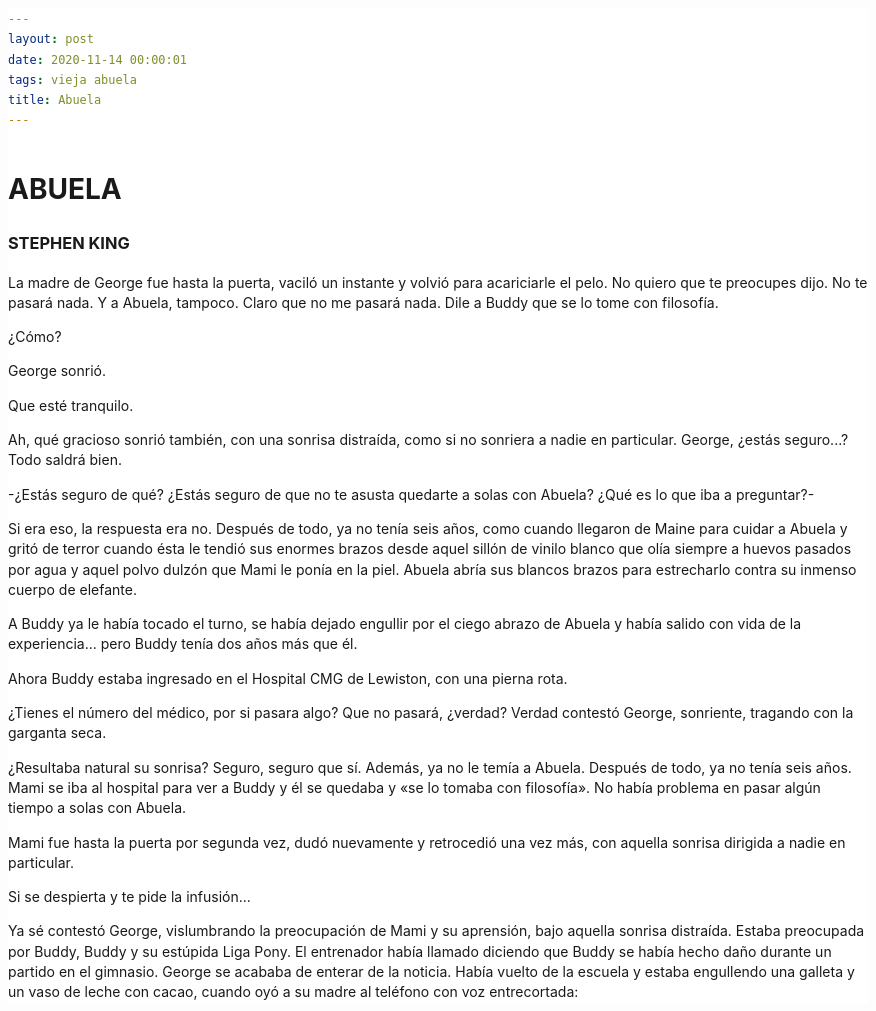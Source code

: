 ```yaml
---
layout: post
date: 2020-11-14 00:00:01
tags: vieja abuela
title: Abuela
---
```

# ABUELA

### STEPHEN KING
   
La madre de George fue hasta la puerta, vaciló un instante y volvió para acariciarle el pelo.
No quiero que te preocupes dijo. No te pasará nada. Y a Abuela,
tampoco.
Claro que no me pasará nada. Dile a Buddy que se lo tome con filosofía.

¿Cómo?

George sonrió.

Que esté tranquilo.

Ah, qué gracioso sonrió también, con una sonrisa distraída, como si no sonriera a nadie en particular. George, ¿estás seguro...? Todo saldrá bien.

-¿Estás seguro de qué? ¿Estás seguro de que no te asusta quedarte a solas con Abuela? ¿Qué es lo que iba a preguntar?-

Si era eso, la respuesta era no. Después de todo, ya no tenía seis años, como cuando llegaron de Maine para cuidar a Abuela y gritó de terror cuando ésta le tendió sus enormes brazos desde aquel sillón de vinilo blanco que olía siempre a huevos pasados por agua y aquel polvo dulzón que Mami le ponía en la piel. Abuela abría sus blancos brazos para estrecharlo contra su inmenso cuerpo de elefante.

A Buddy ya le había tocado el turno, se había dejado engullir por el ciego abrazo de Abuela y había salido con vida de la experiencia... pero Buddy tenía dos años más que él.

Ahora Buddy estaba ingresado en el Hospital CMG de Lewiston, con una pierna rota.

¿Tienes el número del médico, por si pasara algo? Que no pasará,
¿verdad? Verdad contestó George, sonriente, tragando con la garganta seca.

¿Resultaba natural su sonrisa? Seguro, seguro que sí. Además, ya no le temía a Abuela. Después de todo, ya no tenía seis años. Mami se iba al hospital para ver a Buddy y él se quedaba y «se lo tomaba con filosofía». No había problema en pasar algún tiempo a solas con Abuela.

Mami fue hasta la puerta por segunda vez, dudó nuevamente y retrocedió una vez más, con aquella sonrisa dirigida a nadie en particular.

Si se despierta y te pide la infusión...

Ya sé contestó George, vislumbrando la preocupación de Mami y su aprensión, bajo aquella sonrisa distraída. Estaba preocupada por Buddy, Buddy y su estúpida Liga Pony. El entrenador había llamado diciendo que Buddy se había hecho daño durante un partido en el gimnasio. George se acababa de enterar de la noticia. Había vuelto de la escuela y estaba engullendo una galleta y un vaso de leche con cacao, cuando oyó a su madre al teléfono con voz entrecortada:
